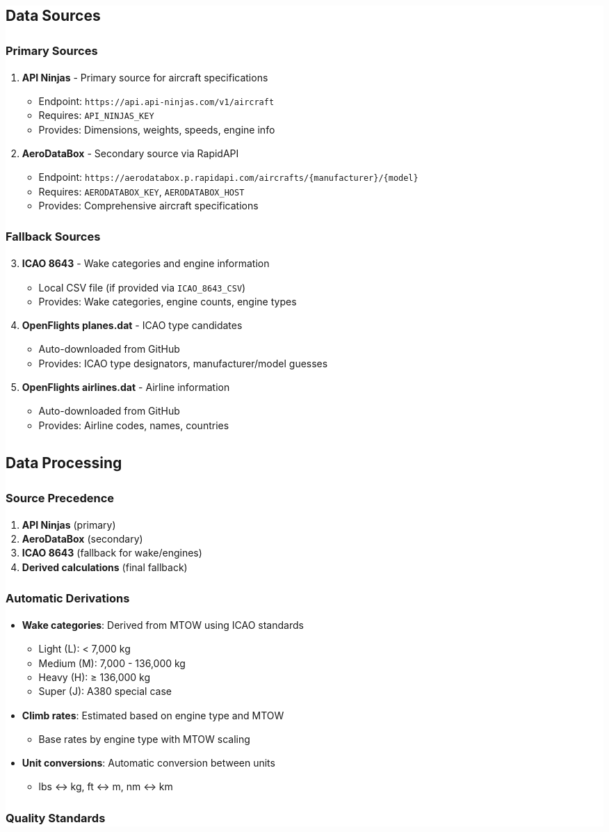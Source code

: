 ## Data Sources

### Primary Sources

1. **API Ninjas** - Primary source for aircraft specifications
   - Endpoint: `https://api.api-ninjas.com/v1/aircraft`
   - Requires: `API_NINJAS_KEY`
   - Provides: Dimensions, weights, speeds, engine info

2. **AeroDataBox** - Secondary source via RapidAPI
   - Endpoint: `https://aerodatabox.p.rapidapi.com/aircrafts/{manufacturer}/{model}`
   - Requires: `AERODATABOX_KEY`, `AERODATABOX_HOST`
   - Provides: Comprehensive aircraft specifications

### Fallback Sources

3. **ICAO 8643** - Wake categories and engine information
   - Local CSV file (if provided via `ICAO_8643_CSV`)
   - Provides: Wake categories, engine counts, engine types

4. **OpenFlights planes.dat** - ICAO type candidates
   - Auto-downloaded from GitHub
   - Provides: ICAO type designators, manufacturer/model guesses

5. **OpenFlights airlines.dat** - Airline information
   - Auto-downloaded from GitHub
   - Provides: Airline codes, names, countries

## Data Processing

### Source Precedence

1. **API Ninjas** (primary)
2. **AeroDataBox** (secondary)
3. **ICAO 8643** (fallback for wake/engines)
4. **Derived calculations** (final fallback)

### Automatic Derivations

- **Wake categories**: Derived from MTOW using ICAO standards
  - Light (L): < 7,000 kg
  - Medium (M): 7,000 - 136,000 kg
  - Heavy (H): ≥ 136,000 kg
  - Super (J): A380 special case

- **Climb rates**: Estimated based on engine type and MTOW
  - Base rates by engine type with MTOW scaling

- **Unit conversions**: Automatic conversion between units
  - lbs ↔ kg, ft ↔ m, nm ↔ km

### Quality Standards
